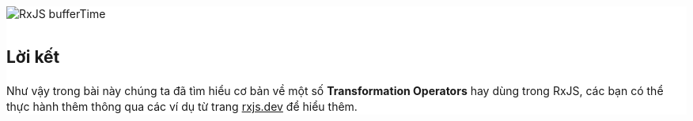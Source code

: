 ![RxJS bufferTime](https://user-images.githubusercontent.com/29374426/235444887-65cc1a41-6ce1-440f-9ed5-935ba27ce566.png)

## Lời kết

Như vậy trong bài này chúng ta đã tìm hiểu cơ bản về một số **Transformation Operators** hay dùng trong RxJS, các bạn có thể thực hành thêm thông qua các ví dụ từ trang [rxjs.dev](https://rxjs.dev) để hiểu thêm.

